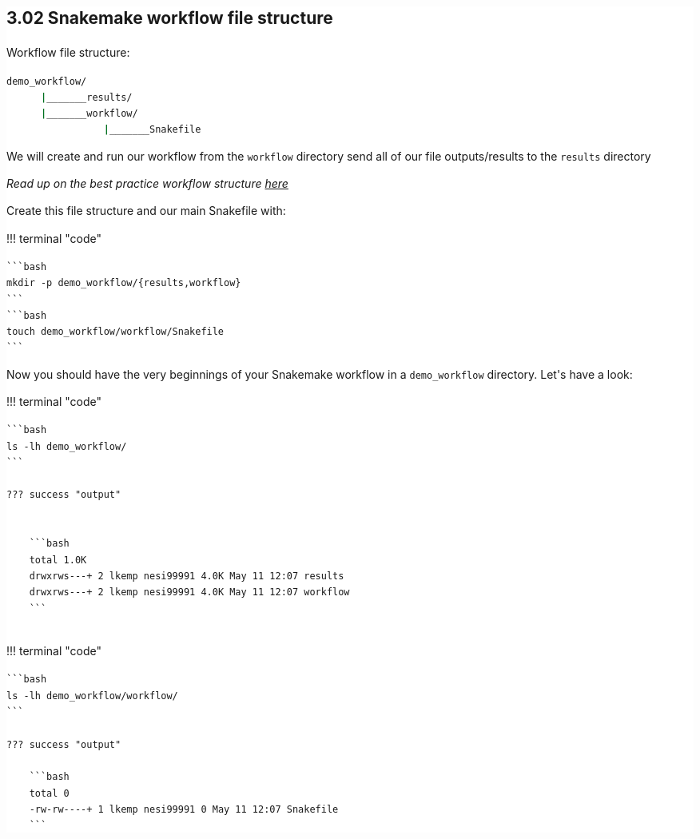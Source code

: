 ## 3.02 Snakemake workflow file structure

Workflow file structure:

```bash
demo_workflow/
      |_______results/
      |_______workflow/
                 |_______Snakefile
```

We will create and run our workflow from the `workflow` directory send all of our file outputs/results to the `results` directory

*Read up on the best practice workflow structure [here](https://snakemake.readthedocs.io/en/stable/snakefiles/deployment.html#distribution-and-reproducibility)*

Create this file structure and our main Snakefile with:

!!! terminal "code"

    ```bash
    mkdir -p demo_workflow/{results,workflow}
    ```
    ```bash
    touch demo_workflow/workflow/Snakefile
    ```

Now you should have the very beginnings of your Snakemake workflow in a `demo_workflow` directory. Let's have a look:

!!! terminal "code"

    ```bash
    ls -lh demo_workflow/
    ```

    ??? success "output"
    
    
        ```bash
        total 1.0K
        drwxrws---+ 2 lkemp nesi99991 4.0K May 11 12:07 results
        drwxrws---+ 2 lkemp nesi99991 4.0K May 11 12:07 workflow
        ```
<br>
!!! terminal "code"

    ```bash
    ls -lh demo_workflow/workflow/
    ```

    ??? success "output"
    
        ```bash
        total 0
        -rw-rw----+ 1 lkemp nesi99991 0 May 11 12:07 Snakefile
        ```

